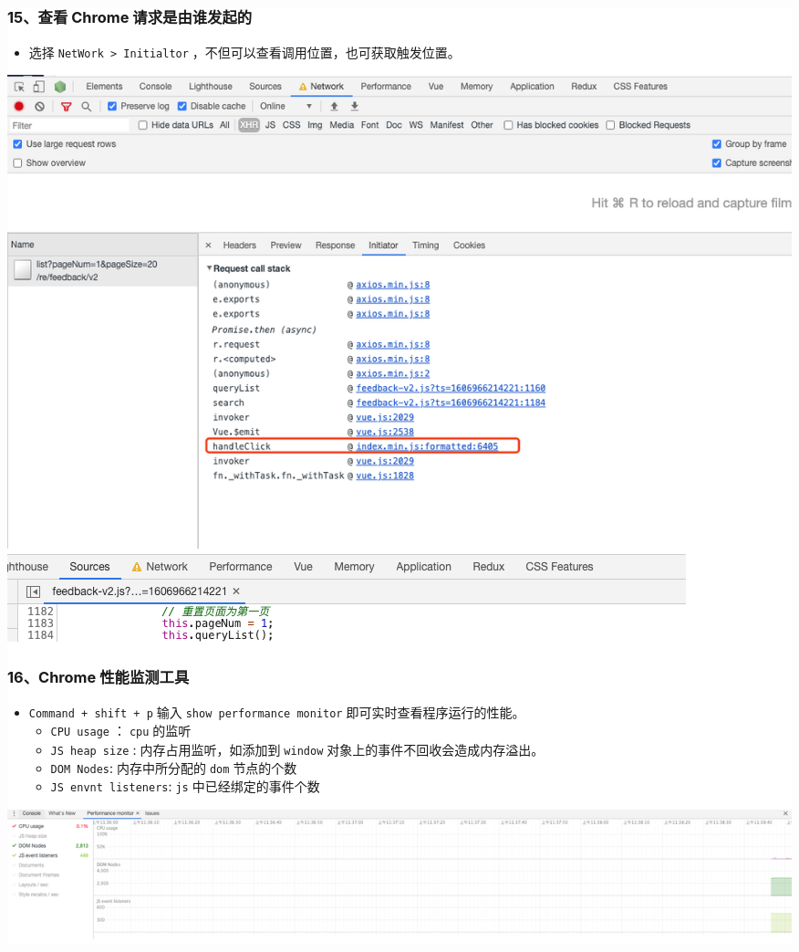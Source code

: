 ### 15、查看 Chrome 请求是由谁发起的

- 选择 `NetWork > Initialtor` ，不但可以查看调用位置，也可获取触发位置。

![image.png](assets/xkhorh/1606966265653-8fd5a74d-5486-4b50-951d-3ac4aa2dafb9.png)
![image.png](assets/xkhorh/1606966315917-5db64699-69bd-4b64-b041-36e35a03bedc.png)  <a name="OUf5c"></a>

### 16、Chrome 性能监测工具

- `Command + shift + p` 输入 `show performance monitor` 即可实时查看程序运行的性能。
  - `CPU usage` ： `cpu` 的监听
  - `JS heap size` : 内存占用监听，如添加到 `window` 对象上的事件不回收会造成内存溢出。
  - `DOM Nodes`: 内存中所分配的 `dom` 节点的个数
  - `JS envnt listeners`: `js` 中已经绑定的事件个数

![image.png](assets/xkhorh/1606966748112-fdd53dde-e210-458e-992a-68429c28b334.png) <a name="NUFib"></a>
